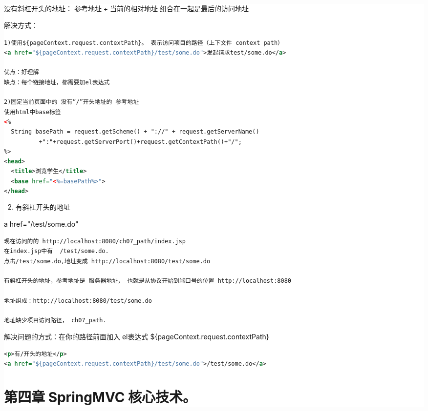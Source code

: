 没有斜杠开头的地址：  参考地址 + 当前的相对地址 组合在一起是最后的访问地址



解决方式：

  ```xml
1)使用${pageContext.request.contextPath}。 表示访问项目的路径（上下文件 context path）
<a href="${pageContext.request.contextPath}/test/some.do">发起请求test/some.do</a>

优点：好理解
缺点：每个链接地址，都需要加el表达式

2)固定当前页面中的 没有“/”开头地址的 参考地址
使用html中base标签
<%
    String basePath = request.getScheme() + "://" + request.getServerName()
            +":"+request.getServerPort()+request.getContextPath()+"/";
%>
<head>
    <title>浏览学生</title>
    <base href="<%=basePath%>">
 </head>
  ```





2) 有斜杠开头的地址

a href="/test/some.do"

```xml
现在访问的的 http://localhost:8080/ch07_path/index.jsp
在index.jsp中有  /test/some.do.
点击/test/some.do,地址变成 http://localhost:8080/test/some.do

有斜杠开头的地址，参考地址是 服务器地址， 也就是从协议开始到端口号的位置 http://localhost:8080

地址组成：http://localhost:8080/test/some.do

地址缺少项目访问路径， ch07_path. 

```

解决问题的方式：在你的路径前面加入 el表达式 ${pageContext.request.contextPath}

```xml
<p>有/开头的地址</p>
<a href="${pageContext.request.contextPath}/test/some.do">/test/some.do</a>
```





# 第四章 SpringMVC 核心技术。
